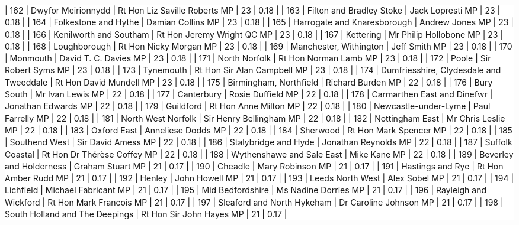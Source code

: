 | 162 | Dwyfor Meirionnydd | Rt Hon Liz Saville Roberts MP | 23 | 0.18 |
| 163 | Filton and Bradley Stoke | Jack Lopresti MP | 23 | 0.18 |
| 164 | Folkestone and Hythe | Damian Collins MP | 23 | 0.18 |
| 165 | Harrogate and Knaresborough | Andrew Jones MP | 23 | 0.18 |
| 166 | Kenilworth and Southam | Rt Hon Jeremy Wright QC MP | 23 | 0.18 |
| 167 | Kettering | Mr Philip Hollobone MP | 23 | 0.18 |
| 168 | Loughborough | Rt Hon Nicky Morgan MP | 23 | 0.18 |
| 169 | Manchester, Withington | Jeff Smith MP | 23 | 0.18 |
| 170 | Monmouth | David T. C. Davies MP | 23 | 0.18 |
| 171 | North Norfolk | Rt Hon Norman Lamb MP | 23 | 0.18 |
| 172 | Poole | Sir Robert Syms MP | 23 | 0.18 |
| 173 | Tynemouth | Rt Hon Sir Alan Campbell MP | 23 | 0.18 |
| 174 | Dumfriesshire, Clydesdale and Tweeddale | Rt Hon David Mundell MP | 23 | 0.18 |
| 175 | Birmingham, Northfield | Richard Burden MP | 22 | 0.18 |
| 176 | Bury South | Mr Ivan Lewis MP | 22 | 0.18 |
| 177 | Canterbury | Rosie Duffield MP | 22 | 0.18 |
| 178 | Carmarthen East and Dinefwr | Jonathan Edwards MP | 22 | 0.18 |
| 179 | Guildford | Rt Hon Anne Milton MP | 22 | 0.18 |
| 180 | Newcastle-under-Lyme | Paul Farrelly MP | 22 | 0.18 |
| 181 | North West Norfolk | Sir Henry Bellingham MP | 22 | 0.18 |
| 182 | Nottingham East | Mr Chris Leslie MP | 22 | 0.18 |
| 183 | Oxford East | Anneliese Dodds MP | 22 | 0.18 |
| 184 | Sherwood | Rt Hon Mark  Spencer MP | 22 | 0.18 |
| 185 | Southend West | Sir David Amess MP | 22 | 0.18 |
| 186 | Stalybridge and Hyde | Jonathan Reynolds MP | 22 | 0.18 |
| 187 | Suffolk Coastal | Rt Hon Dr Thérèse  Coffey MP | 22 | 0.18 |
| 188 | Wythenshawe and Sale East | Mike Kane MP | 22 | 0.18 |
| 189 | Beverley and Holderness | Graham Stuart MP | 21 | 0.17 |
| 190 | Cheadle | Mary Robinson MP | 21 | 0.17 |
| 191 | Hastings and Rye | Rt Hon Amber Rudd MP | 21 | 0.17 |
| 192 | Henley | John Howell MP | 21 | 0.17 |
| 193 | Leeds North West | Alex Sobel MP | 21 | 0.17 |
| 194 | Lichfield | Michael Fabricant MP | 21 | 0.17 |
| 195 | Mid Bedfordshire | Ms Nadine Dorries MP | 21 | 0.17 |
| 196 | Rayleigh and Wickford | Rt Hon Mark Francois MP | 21 | 0.17 |
| 197 | Sleaford and North Hykeham | Dr Caroline Johnson MP | 21 | 0.17 |
| 198 | South Holland and The Deepings | Rt Hon Sir John Hayes MP | 21 | 0.17 |